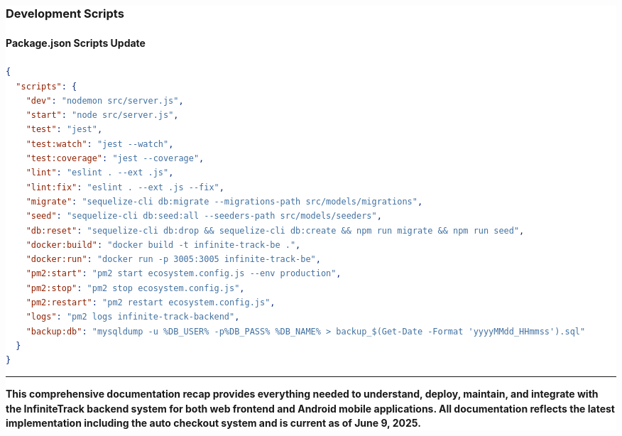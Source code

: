 ### Development Scripts

#### Package.json Scripts Update

```json
{
  "scripts": {
    "dev": "nodemon src/server.js",
    "start": "node src/server.js",
    "test": "jest",
    "test:watch": "jest --watch",
    "test:coverage": "jest --coverage",
    "lint": "eslint . --ext .js",
    "lint:fix": "eslint . --ext .js --fix",
    "migrate": "sequelize-cli db:migrate --migrations-path src/models/migrations",
    "seed": "sequelize-cli db:seed:all --seeders-path src/models/seeders",
    "db:reset": "sequelize-cli db:drop && sequelize-cli db:create && npm run migrate && npm run seed",
    "docker:build": "docker build -t infinite-track-be .",
    "docker:run": "docker run -p 3005:3005 infinite-track-be",
    "pm2:start": "pm2 start ecosystem.config.js --env production",
    "pm2:stop": "pm2 stop ecosystem.config.js",
    "pm2:restart": "pm2 restart ecosystem.config.js",
    "logs": "pm2 logs infinite-track-backend",
    "backup:db": "mysqldump -u %DB_USER% -p%DB_PASS% %DB_NAME% > backup_$(Get-Date -Format 'yyyyMMdd_HHmmss').sql"
  }
}
```

---

**This comprehensive documentation recap provides everything needed to understand, deploy, maintain, and integrate with the InfiniteTrack backend system for both web frontend and Android mobile applications. All documentation reflects the latest implementation including the auto checkout system and is current as of June 9, 2025.**
